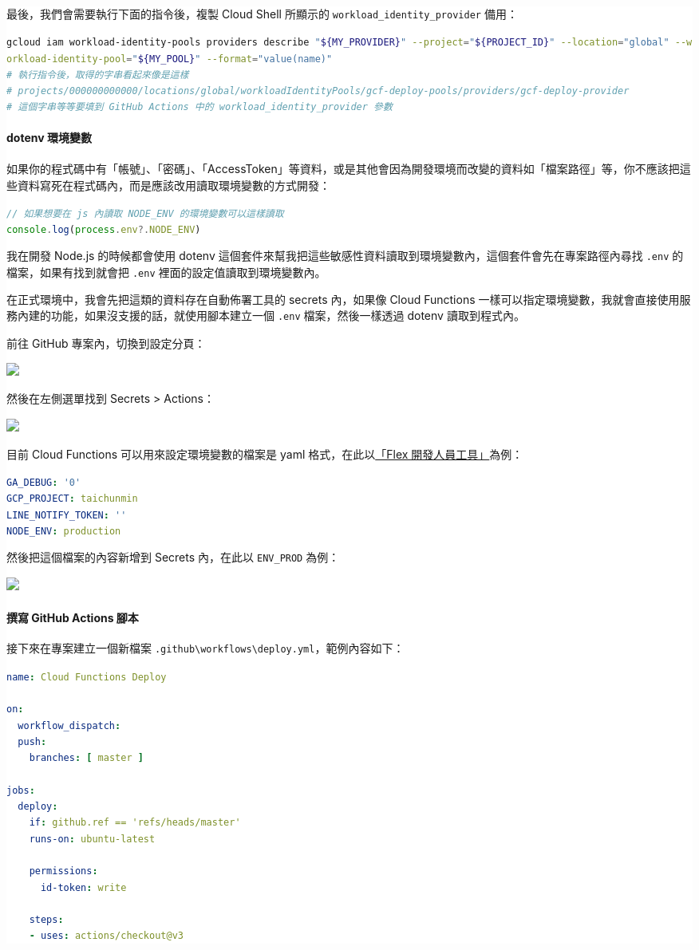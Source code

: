 最後，我們會需要執行下面的指令後，複製 Cloud Shell 所顯示的 `workload_identity_provider` 備用：

```bash
gcloud iam workload-identity-pools providers describe "${MY_PROVIDER}" --project="${PROJECT_ID}" --location="global" --workload-identity-pool="${MY_POOL}" --format="value(name)"
# 執行指令後，取得的字串看起來像是這樣
# projects/000000000000/locations/global/workloadIdentityPools/gcf-deploy-pools/providers/gcf-deploy-provider
# 這個字串等等要填到 GitHub Actions 中的 workload_identity_provider 參數
```

#### dotenv 環境變數

如果你的程式碼中有「帳號」、「密碼」、「AccessToken」等資料，或是其他會因為開發環境而改變的資料如「檔案路徑」等，你不應該把這些資料寫死在程式碼內，而是應該改用讀取環境變數的方式開發：

```js
// 如果想要在 js 內讀取 NODE_ENV 的環境變數可以這樣讀取
console.log(process.env?.NODE_ENV)
```

我在開發 Node.js 的時候都會使用 dotenv 這個套件來幫我把這些敏感性資料讀取到環境變數內，這個套件會先在專案路徑內尋找 `.env` 的檔案，如果有找到就會把 `.env` 裡面的設定值讀取到環境變數內。

在正式環境中，我會先把這類的資料存在自動佈署工具的 secrets 內，如果像 Cloud Functions 一樣可以指定環境變數，我就會直接使用服務內建的功能，如果沒支援的話，就使用腳本建立一個 `.env` 檔案，然後一樣透過 dotenv 讀取到程式內。

前往 GitHub 專案內，切換到設定分頁：

![](https://i.imgur.com/HBmIwla.png)

然後在左側選單找到 Secrets > Actions：

![](https://i.imgur.com/YMRMHMD.png)

目前 Cloud Functions 可以用來設定環境變數的檔案是 yaml 格式，在此以[「Flex 開發人員工具」](https://liff.line.me/1645278921-kWRPP32q/?accountId=736cebrk)為例：

```yaml
GA_DEBUG: '0'
GCP_PROJECT: taichunmin
LINE_NOTIFY_TOKEN: ''
NODE_ENV: production
```

然後把這個檔案的內容新增到 Secrets 內，在此以 `ENV_PROD` 為例：

![](https://i.imgur.com/px8GCs7.png)

#### 撰寫 GitHub Actions 腳本

接下來在專案建立一個新檔案 `.github\workflows\deploy.yml`，範例內容如下：

```yaml
name: Cloud Functions Deploy

on:
  workflow_dispatch:
  push:
    branches: [ master ]

jobs:
  deploy:
    if: github.ref == 'refs/heads/master'
    runs-on: ubuntu-latest

    permissions:
      id-token: write

    steps:
    - uses: actions/checkout@v3
```